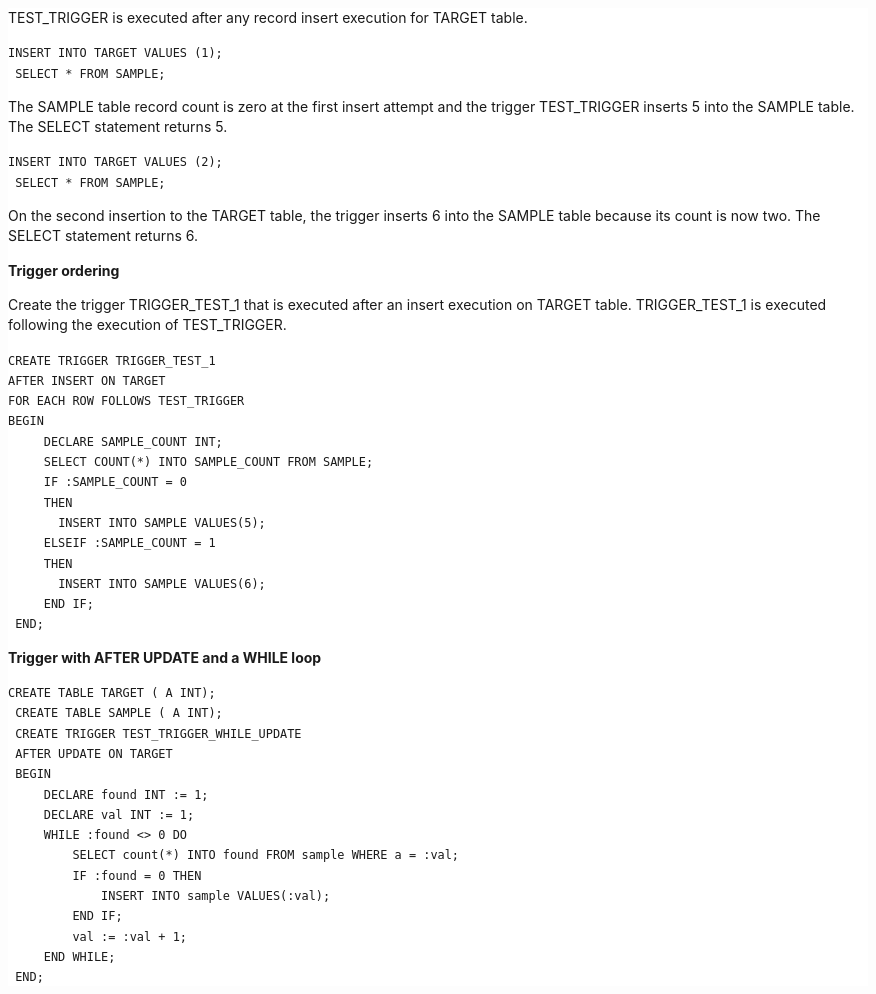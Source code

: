 TEST\_TRIGGER is executed after any record insert execution for TARGET table.

```
INSERT INTO TARGET VALUES (1);
 SELECT * FROM SAMPLE;
```

The SAMPLE table record count is zero at the first insert attempt and the trigger TEST\_TRIGGER inserts 5 into the SAMPLE table. The SELECT statement returns 5.

```
INSERT INTO TARGET VALUES (2);
 SELECT * FROM SAMPLE;
```

On the second insertion to the TARGET table, the trigger inserts 6 into the SAMPLE table because its count is now two. The SELECT statement returns 6.

**Trigger ordering**

Create the trigger TRIGGER\_TEST\_1 that is executed after an insert execution on TARGET table. TRIGGER\_TEST\_1 is executed following the execution of TEST\_TRIGGER.

```
CREATE TRIGGER TRIGGER_TEST_1
AFTER INSERT ON TARGET
FOR EACH ROW FOLLOWS TEST_TRIGGER
BEGIN
     DECLARE SAMPLE_COUNT INT;
     SELECT COUNT(*) INTO SAMPLE_COUNT FROM SAMPLE;
     IF :SAMPLE_COUNT = 0
     THEN
       INSERT INTO SAMPLE VALUES(5);
     ELSEIF :SAMPLE_COUNT = 1
     THEN
       INSERT INTO SAMPLE VALUES(6);
     END IF;
 END; 
```

**Trigger with AFTER UPDATE and a WHILE loop**

```
CREATE TABLE TARGET ( A INT);
 CREATE TABLE SAMPLE ( A INT);
 CREATE TRIGGER TEST_TRIGGER_WHILE_UPDATE
 AFTER UPDATE ON TARGET
 BEGIN
     DECLARE found INT := 1;
     DECLARE val INT := 1;
     WHILE :found <> 0 DO
         SELECT count(*) INTO found FROM sample WHERE a = :val;
         IF :found = 0 THEN
             INSERT INTO sample VALUES(:val);
         END IF;
         val := :val + 1;
     END WHILE;
 END;
```
